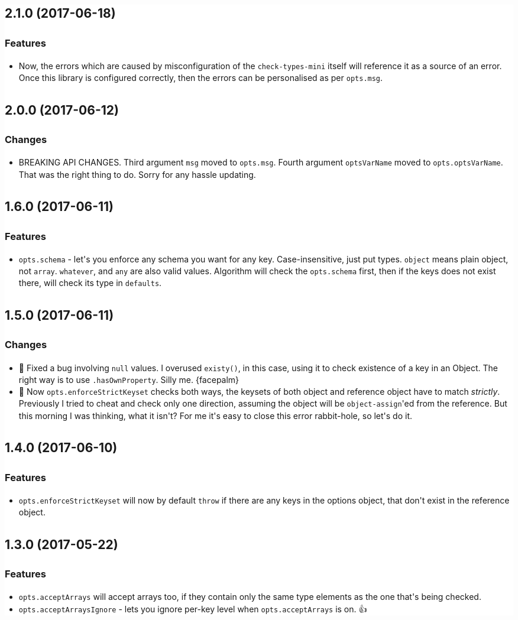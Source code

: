 ## 2.1.0 (2017-06-18)

### Features

- Now, the errors which are caused by misconfiguration of the `check-types-mini` itself will reference it as a source of an error. Once this library is configured correctly, then the errors can be personalised as per `opts.msg`.

## 2.0.0 (2017-06-12)

### Changes

- BREAKING API CHANGES. Third argument `msg` moved to `opts.msg`. Fourth argument `optsVarName` moved to `opts.optsVarName`. That was the right thing to do. Sorry for any hassle updating.

## 1.6.0 (2017-06-11)

### Features

- `opts.schema` - let's you enforce any schema you want for any key. Case-insensitive, just put types. `object` means plain object, not `array`. `whatever`, and `any` are also valid values. Algorithm will check the `opts.schema` first, then if the keys does not exist there, will check its type in `defaults`.

## 1.5.0 (2017-06-11)

### Changes

- 🔧 Fixed a bug involving `null` values. I overused `existy()`, in this case, using it to check existence of a key in an Object. The right way is to use `.hasOwnProperty`. Silly me. {facepalm}
- 🔧 Now `opts.enforceStrictKeyset` checks both ways, the keysets of both object and reference object have to match _strictly_. Previously I tried to cheat and check only one direction, assuming the object will be `object-assign`'ed from the reference. But this morning I was thinking, what it isn't? For me it's easy to close this error rabbit-hole, so let's do it.

## 1.4.0 (2017-06-10)

### Features

- `opts.enforceStrictKeyset` will now by default `throw` if there are any keys in the options object, that don't exist in the reference object.

## 1.3.0 (2017-05-22)

### Features

- `opts.acceptArrays` will accept arrays too, if they contain only the same type elements as the one that's being checked.
- `opts.acceptArraysIgnore` - lets you ignore per-key level when `opts.acceptArrays` is on. 👍
